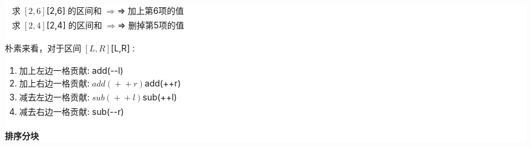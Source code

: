    求 <span class="katex"><span class="katex-mathml"><math><semantics><mrow><mo>[</mo><mn>2</mn><mo separator="true">,</mo><mn>6</mn><mo>]</mo></mrow><annotation encoding="application/x-tex">[2,6]</annotation></semantics></math></span><span class="katex-html" aria-hidden="true"><span class="strut" style="height:0.75em;"></span><span class="strut bottom" style="height:1em;vertical-align:-0.25em;"></span><span class="base textstyle uncramped"><span class="mopen">[</span><span class="mord mathrm">2</span><span class="mpunct">,</span><span class="mord mathrm">6</span><span class="mclose">]</span></span></span></span> 的区间和 <span class="katex"><span class="katex-mathml"><math><semantics><mrow><mo>⇒</mo></mrow><annotation encoding="application/x-tex">\Rightarrow</annotation></semantics></math></span><span class="katex-html" aria-hidden="true"><span class="strut" style="height:0.36687em;"></span><span class="strut bottom" style="height:0.36687em;vertical-align:0em;"></span><span class="base textstyle uncramped"><span class="mrel">⇒</span></span></span></span> 加上第6项的值<br>
   求 <span class="katex"><span class="katex-mathml"><math><semantics><mrow><mo>[</mo><mn>2</mn><mo separator="true">,</mo><mn>4</mn><mo>]</mo></mrow><annotation encoding="application/x-tex">[2,4]</annotation></semantics></math></span><span class="katex-html" aria-hidden="true"><span class="strut" style="height:0.75em;"></span><span class="strut bottom" style="height:1em;vertical-align:-0.25em;"></span><span class="base textstyle uncramped"><span class="mopen">[</span><span class="mord mathrm">2</span><span class="mpunct">,</span><span class="mord mathrm">4</span><span class="mclose">]</span></span></span></span> 的区间和 <span class="katex"><span class="katex-mathml"><math><semantics><mrow><mo>⇒</mo></mrow><annotation encoding="application/x-tex">\Rightarrow</annotation></semantics></math></span><span class="katex-html" aria-hidden="true"><span class="strut" style="height:0.36687em;"></span><span class="strut bottom" style="height:0.36687em;vertical-align:0em;"></span><span class="base textstyle uncramped"><span class="mrel">⇒</span></span></span></span> 删掉第5项的值</p>
</blockquote>
<p>朴素来看，对于区间 <span class="katex"><span class="katex-mathml"><math><semantics><mrow><mo>[</mo><mi>L</mi><mo separator="true">,</mo><mi>R</mi><mo>]</mo></mrow><annotation encoding="application/x-tex">[L, R]</annotation></semantics></math></span><span class="katex-html" aria-hidden="true"><span class="strut" style="height:0.75em;"></span><span class="strut bottom" style="height:1em;vertical-align:-0.25em;"></span><span class="base textstyle uncramped"><span class="mopen">[</span><span class="mord mathit">L</span><span class="mpunct">,</span><span class="mord mathit" style="margin-right:0.00773em;">R</span><span class="mclose">]</span></span></span></span> :<ol>
<li>加上左边一格贡献: add(--l)</li>
<li>加上右边一格贡献: <span class="katex"><span class="katex-mathml"><math><semantics><mrow><mi>a</mi><mi>d</mi><mi>d</mi><mo>(</mo><mo>+</mo><mo>+</mo><mi>r</mi><mo>)</mo></mrow><annotation encoding="application/x-tex">add(++r)</annotation></semantics></math></span><span class="katex-html" aria-hidden="true"><span class="strut" style="height:0.75em;"></span><span class="strut bottom" style="height:1em;vertical-align:-0.25em;"></span><span class="base textstyle uncramped"><span class="mord mathit">a</span><span class="mord mathit">d</span><span class="mord mathit">d</span><span class="mopen">(</span><span class="mord">+</span><span class="mbin">+</span><span class="mord mathit" style="margin-right:0.02778em;">r</span><span class="mclose">)</span></span></span></span></li>
<li>减去左边一格贡献: <span class="katex"><span class="katex-mathml"><math><semantics><mrow><mi>s</mi><mi>u</mi><mi>b</mi><mo>(</mo><mo>+</mo><mo>+</mo><mi>l</mi><mo>)</mo></mrow><annotation encoding="application/x-tex">sub(++l)</annotation></semantics></math></span><span class="katex-html" aria-hidden="true"><span class="strut" style="height:0.75em;"></span><span class="strut bottom" style="height:1em;vertical-align:-0.25em;"></span><span class="base textstyle uncramped"><span class="mord mathit">s</span><span class="mord mathit">u</span><span class="mord mathit">b</span><span class="mopen">(</span><span class="mord">+</span><span class="mbin">+</span><span class="mord mathit" style="margin-right:0.01968em;">l</span><span class="mclose">)</span></span></span></span></li>
<li>减去右边一格贡献: sub(--r)</li></p>
</ol>
<h4 id="排序分块">排序分块</h4>
<blockquote>